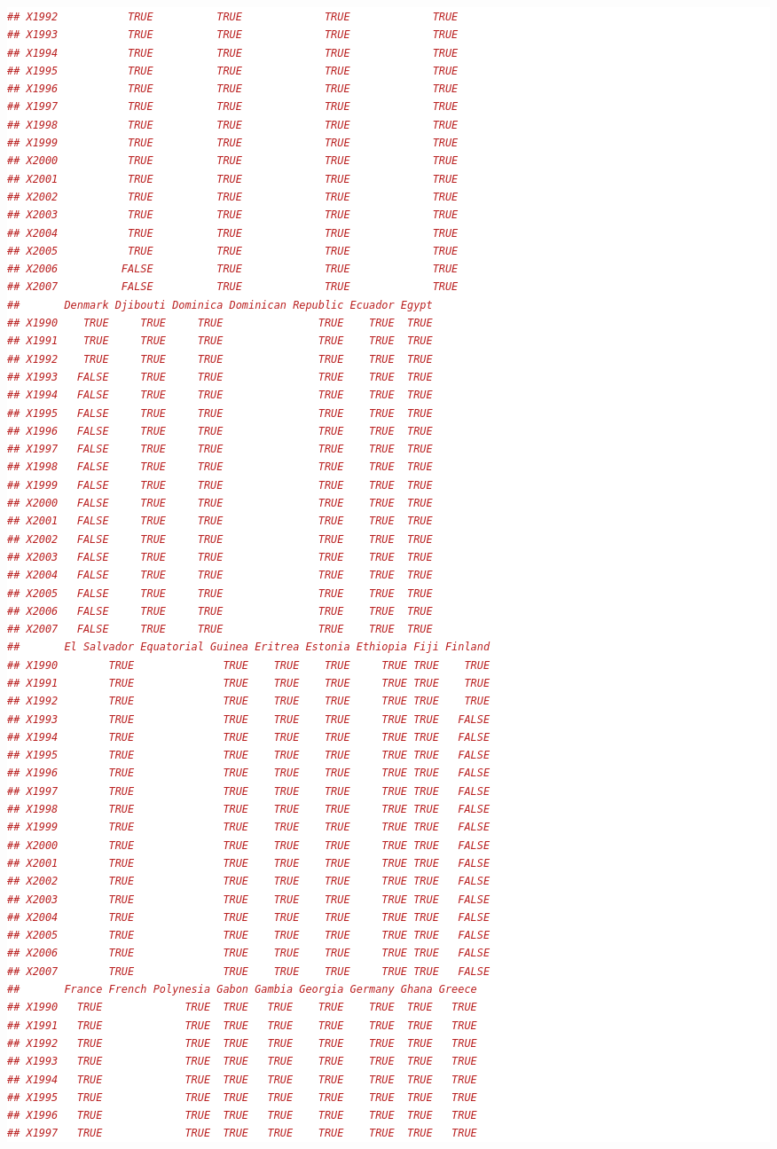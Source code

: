 ```r
## X1992           TRUE          TRUE             TRUE             TRUE
## X1993           TRUE          TRUE             TRUE             TRUE
## X1994           TRUE          TRUE             TRUE             TRUE
## X1995           TRUE          TRUE             TRUE             TRUE
## X1996           TRUE          TRUE             TRUE             TRUE
## X1997           TRUE          TRUE             TRUE             TRUE
## X1998           TRUE          TRUE             TRUE             TRUE
## X1999           TRUE          TRUE             TRUE             TRUE
## X2000           TRUE          TRUE             TRUE             TRUE
## X2001           TRUE          TRUE             TRUE             TRUE
## X2002           TRUE          TRUE             TRUE             TRUE
## X2003           TRUE          TRUE             TRUE             TRUE
## X2004           TRUE          TRUE             TRUE             TRUE
## X2005           TRUE          TRUE             TRUE             TRUE
## X2006          FALSE          TRUE             TRUE             TRUE
## X2007          FALSE          TRUE             TRUE             TRUE
##       Denmark Djibouti Dominica Dominican Republic Ecuador Egypt
## X1990    TRUE     TRUE     TRUE               TRUE    TRUE  TRUE
## X1991    TRUE     TRUE     TRUE               TRUE    TRUE  TRUE
## X1992    TRUE     TRUE     TRUE               TRUE    TRUE  TRUE
## X1993   FALSE     TRUE     TRUE               TRUE    TRUE  TRUE
## X1994   FALSE     TRUE     TRUE               TRUE    TRUE  TRUE
## X1995   FALSE     TRUE     TRUE               TRUE    TRUE  TRUE
## X1996   FALSE     TRUE     TRUE               TRUE    TRUE  TRUE
## X1997   FALSE     TRUE     TRUE               TRUE    TRUE  TRUE
## X1998   FALSE     TRUE     TRUE               TRUE    TRUE  TRUE
## X1999   FALSE     TRUE     TRUE               TRUE    TRUE  TRUE
## X2000   FALSE     TRUE     TRUE               TRUE    TRUE  TRUE
## X2001   FALSE     TRUE     TRUE               TRUE    TRUE  TRUE
## X2002   FALSE     TRUE     TRUE               TRUE    TRUE  TRUE
## X2003   FALSE     TRUE     TRUE               TRUE    TRUE  TRUE
## X2004   FALSE     TRUE     TRUE               TRUE    TRUE  TRUE
## X2005   FALSE     TRUE     TRUE               TRUE    TRUE  TRUE
## X2006   FALSE     TRUE     TRUE               TRUE    TRUE  TRUE
## X2007   FALSE     TRUE     TRUE               TRUE    TRUE  TRUE
##       El Salvador Equatorial Guinea Eritrea Estonia Ethiopia Fiji Finland
## X1990        TRUE              TRUE    TRUE    TRUE     TRUE TRUE    TRUE
## X1991        TRUE              TRUE    TRUE    TRUE     TRUE TRUE    TRUE
## X1992        TRUE              TRUE    TRUE    TRUE     TRUE TRUE    TRUE
## X1993        TRUE              TRUE    TRUE    TRUE     TRUE TRUE   FALSE
## X1994        TRUE              TRUE    TRUE    TRUE     TRUE TRUE   FALSE
## X1995        TRUE              TRUE    TRUE    TRUE     TRUE TRUE   FALSE
## X1996        TRUE              TRUE    TRUE    TRUE     TRUE TRUE   FALSE
## X1997        TRUE              TRUE    TRUE    TRUE     TRUE TRUE   FALSE
## X1998        TRUE              TRUE    TRUE    TRUE     TRUE TRUE   FALSE
## X1999        TRUE              TRUE    TRUE    TRUE     TRUE TRUE   FALSE
## X2000        TRUE              TRUE    TRUE    TRUE     TRUE TRUE   FALSE
## X2001        TRUE              TRUE    TRUE    TRUE     TRUE TRUE   FALSE
## X2002        TRUE              TRUE    TRUE    TRUE     TRUE TRUE   FALSE
## X2003        TRUE              TRUE    TRUE    TRUE     TRUE TRUE   FALSE
## X2004        TRUE              TRUE    TRUE    TRUE     TRUE TRUE   FALSE
## X2005        TRUE              TRUE    TRUE    TRUE     TRUE TRUE   FALSE
## X2006        TRUE              TRUE    TRUE    TRUE     TRUE TRUE   FALSE
## X2007        TRUE              TRUE    TRUE    TRUE     TRUE TRUE   FALSE
##       France French Polynesia Gabon Gambia Georgia Germany Ghana Greece
## X1990   TRUE             TRUE  TRUE   TRUE    TRUE    TRUE  TRUE   TRUE
## X1991   TRUE             TRUE  TRUE   TRUE    TRUE    TRUE  TRUE   TRUE
## X1992   TRUE             TRUE  TRUE   TRUE    TRUE    TRUE  TRUE   TRUE
## X1993   TRUE             TRUE  TRUE   TRUE    TRUE    TRUE  TRUE   TRUE
## X1994   TRUE             TRUE  TRUE   TRUE    TRUE    TRUE  TRUE   TRUE
## X1995   TRUE             TRUE  TRUE   TRUE    TRUE    TRUE  TRUE   TRUE
## X1996   TRUE             TRUE  TRUE   TRUE    TRUE    TRUE  TRUE   TRUE
## X1997   TRUE             TRUE  TRUE   TRUE    TRUE    TRUE  TRUE   TRUE
```